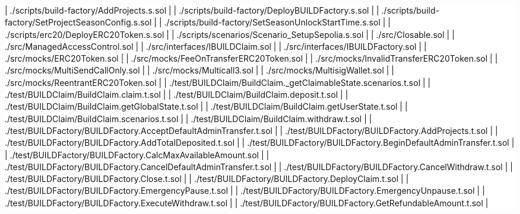 | ./scripts/build-factory/AddProjects.s.sol |
| ./scripts/build-factory/DeployBUILDFactory.s.sol |
| ./scripts/build-factory/SetProjectSeasonConfig.s.sol |
| ./scripts/build-factory/SetSeasonUnlockStartTime.s.sol |
| ./scripts/erc20/DeployERC20Token.s.sol |
| ./scripts/scenarios/Scenario_SetupSepolia.s.sol |
| ./src/Closable.sol |
| ./src/ManagedAccessControl.sol |
| ./src/interfaces/IBUILDClaim.sol |
| ./src/interfaces/IBUILDFactory.sol |
| ./src/mocks/ERC20Token.sol |
| ./src/mocks/FeeOnTransferERC20Token.sol |
| ./src/mocks/InvalidTransferERC20Token.sol |
| ./src/mocks/MultiSendCallOnly.sol |
| ./src/mocks/Multicall3.sol |
| ./src/mocks/MultisigWallet.sol |
| ./src/mocks/ReentrantERC20Token.sol |
| ./test/BUILDClaim/BuildClaim._getClaimableState.scenarios.t.sol |
| ./test/BUILDClaim/BuildClaim.claim.t.sol |
| ./test/BUILDClaim/BuildClaim.deposit.t.sol |
| ./test/BUILDClaim/BuildClaim.getGlobalState.t.sol |
| ./test/BUILDClaim/BuildClaim.getUserState.t.sol |
| ./test/BUILDClaim/BuildClaim.scenarios.t.sol |
| ./test/BUILDClaim/BuildClaim.withdraw.t.sol |
| ./test/BUILDFactory/BUILDFactory.AcceptDefaultAdminTransfer.t.sol |
| ./test/BUILDFactory/BUILDFactory.AddProjects.t.sol |
| ./test/BUILDFactory/BUILDFactory.AddTotalDeposited.t.sol |
| ./test/BUILDFactory/BUILDFactory.BeginDefaultAdminTransfer.t.sol |
| ./test/BUILDFactory/BUILDFactory.CalcMaxAvailableAmount.sol |
| ./test/BUILDFactory/BUILDFactory.CancelDefaultAdminTransfer.t.sol |
| ./test/BUILDFactory/BUILDFactory.CancelWithdraw.t.sol |
| ./test/BUILDFactory/BUILDFactory.Close.t.sol |
| ./test/BUILDFactory/BUILDFactory.DeployClaim.t.sol |
| ./test/BUILDFactory/BUILDFactory.EmergencyPause.t.sol |
| ./test/BUILDFactory/BUILDFactory.EmergencyUnpause.t.sol |
| ./test/BUILDFactory/BUILDFactory.ExecuteWithdraw.t.sol |
| ./test/BUILDFactory/BUILDFactory.GetRefundableAmount.t.sol |